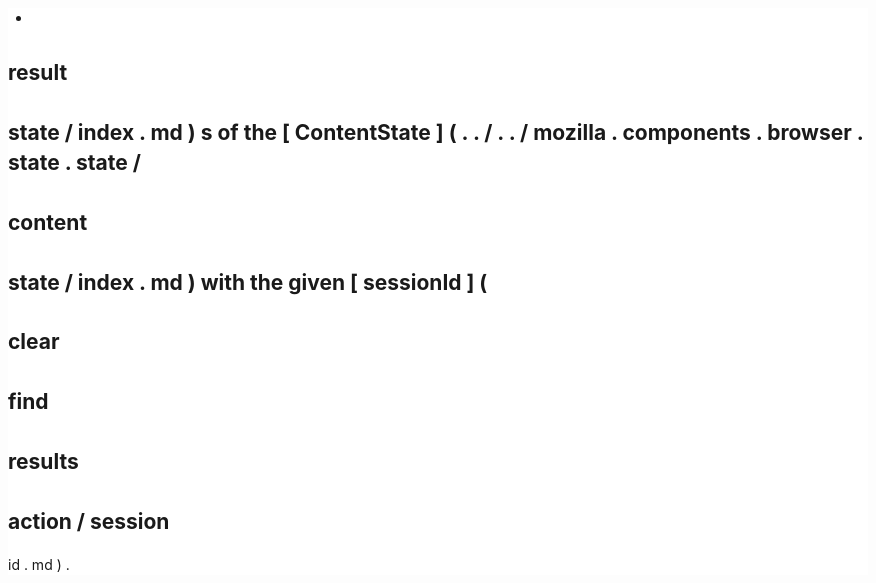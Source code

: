-
result
-
state
/
index
.
md
)
s
of
the
[
ContentState
]
(
.
.
/
.
.
/
mozilla
.
components
.
browser
.
state
.
state
/
-
content
-
state
/
index
.
md
)
with
the
given
[
sessionId
]
(
-
clear
-
find
-
results
-
action
/
session
-
id
.
md
)
.